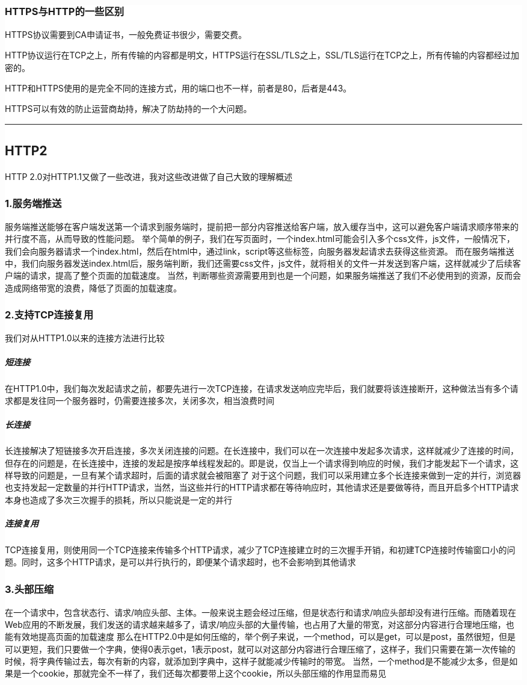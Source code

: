 ### HTTPS与HTTP的一些区别
HTTPS协议需要到CA申请证书，一般免费证书很少，需要交费。

HTTP协议运行在TCP之上，所有传输的内容都是明文，HTTPS运行在SSL/TLS之上，SSL/TLS运行在TCP之上，所有传输的内容都经过加密的。

HTTP和HTTPS使用的是完全不同的连接方式，用的端口也不一样，前者是80，后者是443。

HTTPS可以有效的防止运营商劫持，解决了防劫持的一个大问题。

---

## HTTP2
HTTP 2.0对HTTP1.1又做了一些改进，我对这些改进做了自己大致的理解概述 

### 1.服务端推送
服务端推送能够在客户端发送第一个请求到服务端时，提前把一部分内容推送给客户端，放入缓存当中，这可以避免客户端请求顺序带来的并行度不高，从而导致的性能问题。
举个简单的例子，我们在写页面时，一个index.html可能会引入多个css文件，js文件，一般情况下，我们会向服务器请求一个index.html，然后在html中，通过link，script等这些标签，向服务器发起请求去获得这些资源。
而在服务端推送中，我们向服务器发送index.html后，服务端判断，我们还需要css文件，js文件，就将相关的文件一并发送到客户端，这样就减少了后续客户端的请求，提高了整个页面的加载速度。
当然，判断哪些资源需要用到也是一个问题，如果服务端推送了我们不必使用到的资源，反而会造成网络带宽的浪费，降低了页面的加载速度。

### 2.支持TCP连接复用
我们对从HTTP1.0以来的连接方法进行比较
##### 短连接
在HTTP1.0中，我们每次发起请求之前，都要先进行一次TCP连接，在请求发送响应完毕后，我们就要将该连接断开，这种做法当有多个请求都是发往同一个服务器时，仍需要连接多次，关闭多次，相当浪费时间
##### 长连接
长连接解决了短链接多次开启连接，多次关闭连接的问题。在长连接中，我们可以在一次连接中发起多次请求，这样就减少了连接的时间，但存在的问题是，在长连接中，连接的发起是按序单线程发起的。即是说，仅当上一个请求得到响应的时候，我们才能发起下一个请求，这样导致的问题是，一旦有某个请求超时，后面的请求就会被阻塞了
对于这个问题，我们可以采用建立多个长连接来做到一定的并行，浏览器也支持发起一定数量的并行HTTP请求，当然，当这些并行的HTTP请求都在等待响应时，其他请求还是要做等待，而且开启多个HTTP请求本身也造成了多次三次握手的损耗，所以只能说是一定的并行
##### 连接复用
TCP连接复用，则使用同一个TCP连接来传输多个HTTP请求，减少了TCP连接建立时的三次握手开销，和初建TCP连接时传输窗口小的问题。同时，这多个HTTP请求，是可以并行执行的，即便某个请求超时，也不会影响到其他请求

### 3.头部压缩
在一个请求中，包含状态行、请求/响应头部、主体。一般来说主题会经过压缩，但是状态行和请求/响应头部却没有进行压缩。而随着现在Web应用的不断发展，我们发送的请求越来越多了，请求/响应头部的大量传输，也占用了大量的带宽，对这部分内容进行合理地压缩，也能有效地提高页面的加载速度
那么在HTTP2.0中是如何压缩的，举个例子来说，一个method，可以是get，可以是post，虽然很短，但是可以更短，我们只要做一个字典，使得0表示get，1表示post，就可以对这部分内容进行合理压缩了，这样子，我们只需要在第一次传输的时候，将字典传输过去，每次有新的内容，就添加到字典中，这样子就能减少传输时的带宽。
当然，一个method是不能减少太多，但是如果是一个cookie，那就完全不一样了，我们还每次都要带上这个cookie，所以头部压缩的作用显而易见
